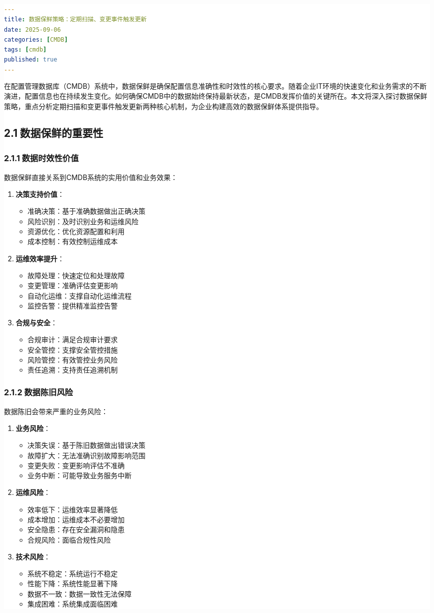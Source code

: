 ```yaml
---
title: 数据保鲜策略：定期扫描、变更事件触发更新
date: 2025-09-06
categories: [CMDB]
tags: [cmdb]
published: true
---
```


在配置管理数据库（CMDB）系统中，数据保鲜是确保配置信息准确性和时效性的核心要求。随着企业IT环境的快速变化和业务需求的不断演进，配置信息也在持续发生变化。如何确保CMDB中的数据始终保持最新状态，是CMDB发挥价值的关键所在。本文将深入探讨数据保鲜策略，重点分析定期扫描和变更事件触发更新两种核心机制，为企业构建高效的数据保鲜体系提供指导。

## 2.1 数据保鲜的重要性

### 2.1.1 数据时效性价值

数据保鲜直接关系到CMDB系统的实用价值和业务效果：

1. **决策支持价值**：
   - 准确决策：基于准确数据做出正确决策
   - 风险识别：及时识别业务和运维风险
   - 资源优化：优化资源配置和利用
   - 成本控制：有效控制运维成本

2. **运维效率提升**：
   - 故障处理：快速定位和处理故障
   - 变更管理：准确评估变更影响
   - 自动化运维：支撑自动化运维流程
   - 监控告警：提供精准监控告警

3. **合规与安全**：
   - 合规审计：满足合规审计要求
   - 安全管控：支撑安全管控措施
   - 风险管控：有效管控业务风险
   - 责任追溯：支持责任追溯机制

### 2.1.2 数据陈旧风险

数据陈旧会带来严重的业务风险：

1. **业务风险**：
   - 决策失误：基于陈旧数据做出错误决策
   - 故障扩大：无法准确识别故障影响范围
   - 变更失败：变更影响评估不准确
   - 业务中断：可能导致业务服务中断

2. **运维风险**：
   - 效率低下：运维效率显著降低
   - 成本增加：运维成本不必要增加
   - 安全隐患：存在安全漏洞和隐患
   - 合规风险：面临合规性风险

3. **技术风险**：
   - 系统不稳定：系统运行不稳定
   - 性能下降：系统性能显著下降
   - 数据不一致：数据一致性无法保障
   - 集成困难：系统集成面临困难
